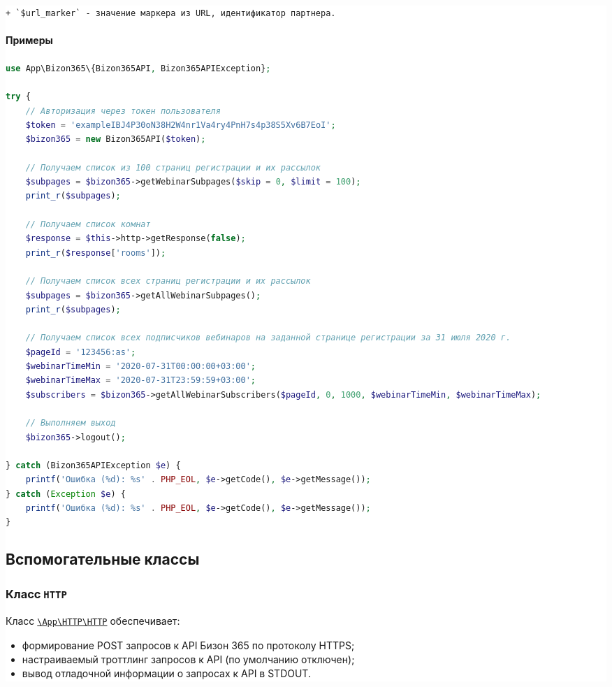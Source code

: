     + `$url_marker` - значение маркера из URL, идентификатор партнера.

<a id="%D0%9F%D1%80%D0%B8%D0%BC%D0%B5%D1%80%D1%8B-1"></a>
#### Примеры
```php
use App\Bizon365\{Bizon365API, Bizon365APIException};

try {
    // Авторизация через токен пользователя
    $token = 'exampleIBJ4P30oN38H2W4nr1Va4ry4PnH7s4p38S5Xv6B7EoI';
    $bizon365 = new Bizon365API($token);

    // Получаем список из 100 страниц регистрации и их рассылок
    $subpages = $bizon365->getWebinarSubpages($skip = 0, $limit = 100);
    print_r($subpages);

    // Получаем список комнат
    $response = $this->http->getResponse(false);
    print_r($response['rooms']);

    // Получаем список всех страниц регистрации и их рассылок
    $subpages = $bizon365->getAllWebinarSubpages();
    print_r($subpages);

    // Получаем список всех подписчиков вебинаров на заданной странице регистрации за 31 июля 2020 г.
    $pageId = '123456:as';
    $webinarTimeMin = '2020-07-31T00:00:00+03:00';
    $webinarTimeMax = '2020-07-31T23:59:59+03:00';
    $subscribers = $bizon365->getAllWebinarSubscribers($pageId, 0, 1000, $webinarTimeMin, $webinarTimeMax);

    // Выполняем выход
    $bizon365->logout();

} catch (Bizon365APIException $e) {
    printf('Ошибка (%d): %s' . PHP_EOL, $e->getCode(), $e->getMessage());
} catch (Exception $e) {
    printf('Ошибка (%d): %s' . PHP_EOL, $e->getCode(), $e->getMessage());
}
```

<a id="%D0%92%D1%81%D0%BF%D0%BE%D0%BC%D0%BE%D0%B3%D0%B0%D1%82%D0%B5%D0%BB%D1%8C%D0%BD%D1%8B%D0%B5-%D0%BA%D0%BB%D0%B0%D1%81%D1%81%D1%8B"></a>
## Вспомогательные классы

<a id="%D0%9A%D0%BB%D0%B0%D1%81%D1%81-http"></a>
### Класс `HTTP`

Класс [`\App\HTTP\НТТР`](https://github.com/andrey-tech/http-client-php) обеспечивает:

- формирование POST запросов к API Бизон 365 по протоколу HTTPS;
- настраиваемый троттлинг запросов к API (по умолчанию отключен);
- вывод отладочной информации о запросах к API в STDOUT.
